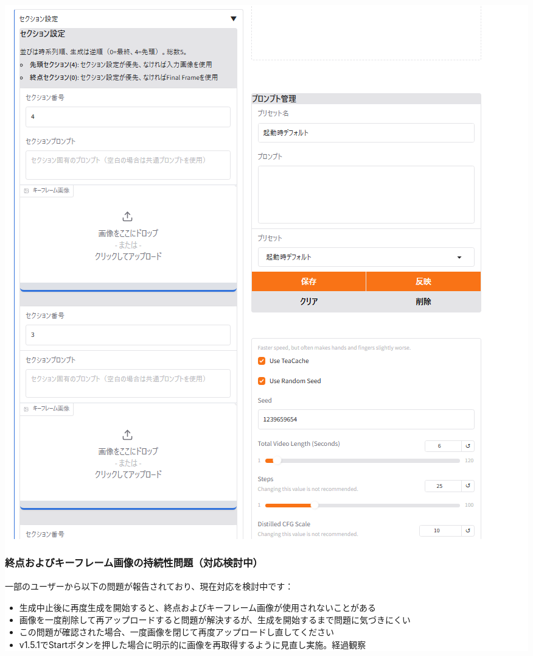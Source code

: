 ![FramePack-eichi画面2](images/framepack_eichi_screenshot2.png)

### 終点およびキーフレーム画像の持続性問題（対応検討中）

一部のユーザーから以下の問題が報告されており、現在対応を検討中です：

- 生成中止後に再度生成を開始すると、終点およびキーフレーム画像が使用されないことがある
- 画像を一度削除して再アップロードすると問題が解決するが、生成を開始するまで問題に気づきにくい
- この問題が確認された場合、一度画像を閉じて再度アップロードし直してください
- v1.5.1でStartボタンを押した場合に明示的に画像を再取得するように見直し実施。経過観察
